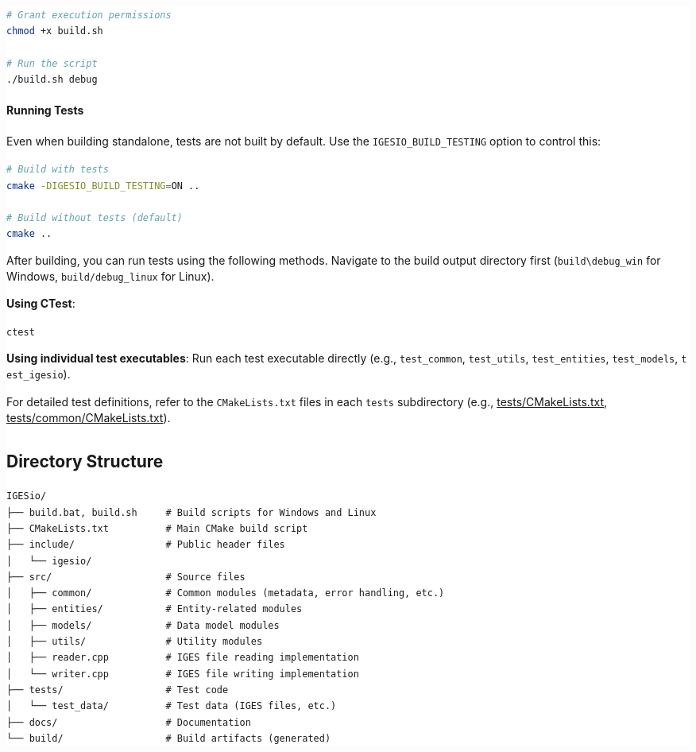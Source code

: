 ```bash
# Grant execution permissions
chmod +x build.sh

# Run the script
./build.sh debug
```

#### Running Tests

Even when building standalone, tests are not built by default. Use the `IGESIO_BUILD_TESTING` option to control this:

```bash
# Build with tests
cmake -DIGESIO_BUILD_TESTING=ON ..

# Build without tests (default)
cmake ..
```

After building, you can run tests using the following methods. Navigate to the build output directory first (`build\debug_win` for Windows, `build/debug_linux` for Linux).

**Using CTest**:
```bash
ctest
```

**Using individual test executables**:
Run each test executable directly (e.g., `test_common`, `test_utils`, `test_entities`, `test_models`, `test_igesio`).

For detailed test definitions, refer to the `CMakeLists.txt` files in each `tests` subdirectory (e.g., [tests/CMakeLists.txt](tests/CMakeLists.txt), [tests/common/CMakeLists.txt](tests/common/CMakeLists.txt)).

## Directory Structure

```
IGESio/
├── build.bat, build.sh     # Build scripts for Windows and Linux
├── CMakeLists.txt          # Main CMake build script
├── include/                # Public header files
│   └── igesio/
├── src/                    # Source files
│   ├── common/             # Common modules (metadata, error handling, etc.)
│   ├── entities/           # Entity-related modules
│   ├── models/             # Data model modules
│   ├── utils/              # Utility modules
│   ├── reader.cpp          # IGES file reading implementation
│   └── writer.cpp          # IGES file writing implementation
├── tests/                  # Test code
│   └── test_data/          # Test data (IGES files, etc.)
├── docs/                   # Documentation
└── build/                  # Build artifacts (generated)
```
